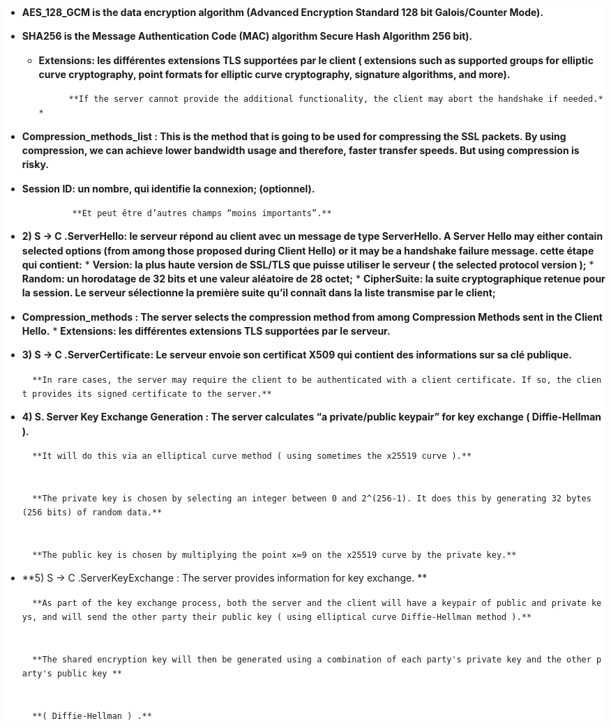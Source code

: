 * **AES_128_GCM is the data encryption algorithm (Advanced Encryption Standard 128 bit Galois/Counter Mode).**
* **SHA256 is the Message Authentication Code (MAC) algorithm Secure Hash Algorithm 256 bit).**
    * **Extensions: les différentes extensions TLS supportées par le client ( extensions such as supported groups for elliptic curve cryptography, point formats for elliptic curve cryptography, signature algorithms, and more).**

                **If the server cannot provide the additional functionality, the client may abort the handshake if needed.**

* **Compression_methods_list : This is the method that is going to be used for compressing the SSL packets. By using compression, we can achieve lower bandwidth usage and therefore, faster transfer speeds. But using compression is risky.**
* **Session ID: un nombre, qui identifie la connexion; (optionnel).**

                **Et peut être d’autres champs “moins importants”.**

* **2)  S -> C .ServerHello: le serveur répond au client avec un message de type ServerHello. A Server Hello may either contain selected options (from among those proposed during Client Hello) or it may be a handshake failure message. cette étape qui contient:**
        * **Version: la plus haute version de SSL/TLS que puisse utiliser le serveur ( the selected protocol version );**
        * **Random: un horodatage de 32 bits et une valeur aléatoire de 28 octet;**
        * **CipherSuite: la suite cryptographique retenue pour la session. Le serveur sélectionne la première suite qu’il connaît dans la liste transmise par le client;**
* **Compression_methods : The server selects the compression method from among Compression Methods sent in the Client Hello.**
        * **Extensions: les différentes extensions TLS supportées par le serveur.**
* **3)  S -> C .ServerCertificate: Le serveur envoie son certificat X509 qui contient des informations sur sa clé publique.**

        **In rare cases, the server may require the client to be authenticated with a client certificate. If so, the client provides its signed certificate to the server.**

* **4)  S. Server Key Exchange Generation : The server calculates “a private/public keypair” for key exchange ( Diffie-Hellman ).**

        **It will do this via an elliptical curve method ( using sometimes the x25519 curve ).**


        **The private key is chosen by selecting an integer between 0 and 2^(256-1). It does this by generating 32 bytes (256 bits) of random data.**


        **The public key is chosen by multiplying the point x=9 on the x25519 curve by the private key.**

* **5)  S -> C .ServerKeyExchange : The server provides information for key exchange. **

        **As part of the key exchange process, both the server and the client will have a keypair of public and private keys, and will send the other party their public key ( using elliptical curve Diffie-Hellman method ).**


        **The shared encryption key will then be generated using a combination of each party's private key and the other party's public key **


        **( Diffie-Hellman ) .**
